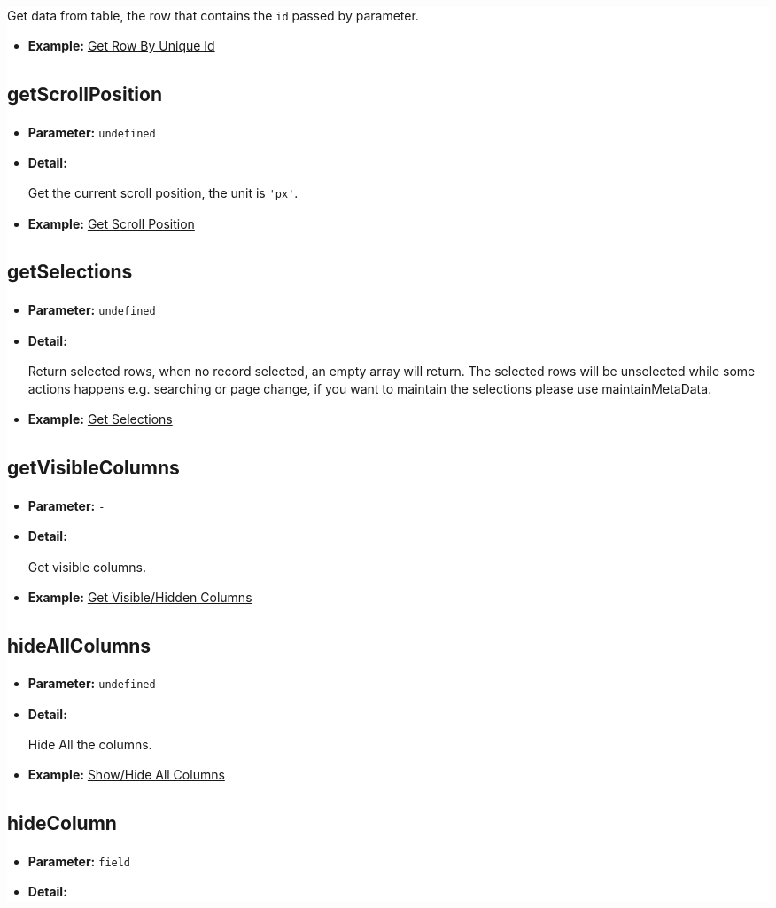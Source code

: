   Get data from table, the row that contains the `id` passed by parameter.

- **Example:** [Get Row By Unique Id](https://examples.bootstrap-table.com/#methods/get-row-by-unique-id.html)

## getScrollPosition

- **Parameter:** `undefined`

- **Detail:**

  Get the current scroll position, the unit is `'px'`.

- **Example:** [Get Scroll Position](https://examples.bootstrap-table.com/#methods/get-scroll-position.html)

## getSelections

- **Parameter:** `undefined`

- **Detail:**

  Return selected rows, when no record selected, an empty array will return.
  The selected rows will be unselected while some actions happens e.g. searching or page change, if you want to maintain the selections please use [maintainMetaData](https://bootstrap-table.com/docs/api/table-options/#maintainmetadata). 

- **Example:** [Get Selections](https://examples.bootstrap-table.com/#methods/get-selections.html)

## getVisibleColumns

- **Parameter:** `-`

- **Detail:**

  Get visible columns.

- **Example:** [Get Visible/Hidden Columns](https://examples.bootstrap-table.com/#methods/get-visible-hidden-columns.html)

## hideAllColumns

- **Parameter:** `undefined`

- **Detail:**

  Hide All the columns.

- **Example:** [Show/Hide All Columns](https://examples.bootstrap-table.com/#methods/show-hide-all-columns.html)

## hideColumn

- **Parameter:** `field`

- **Detail:**
